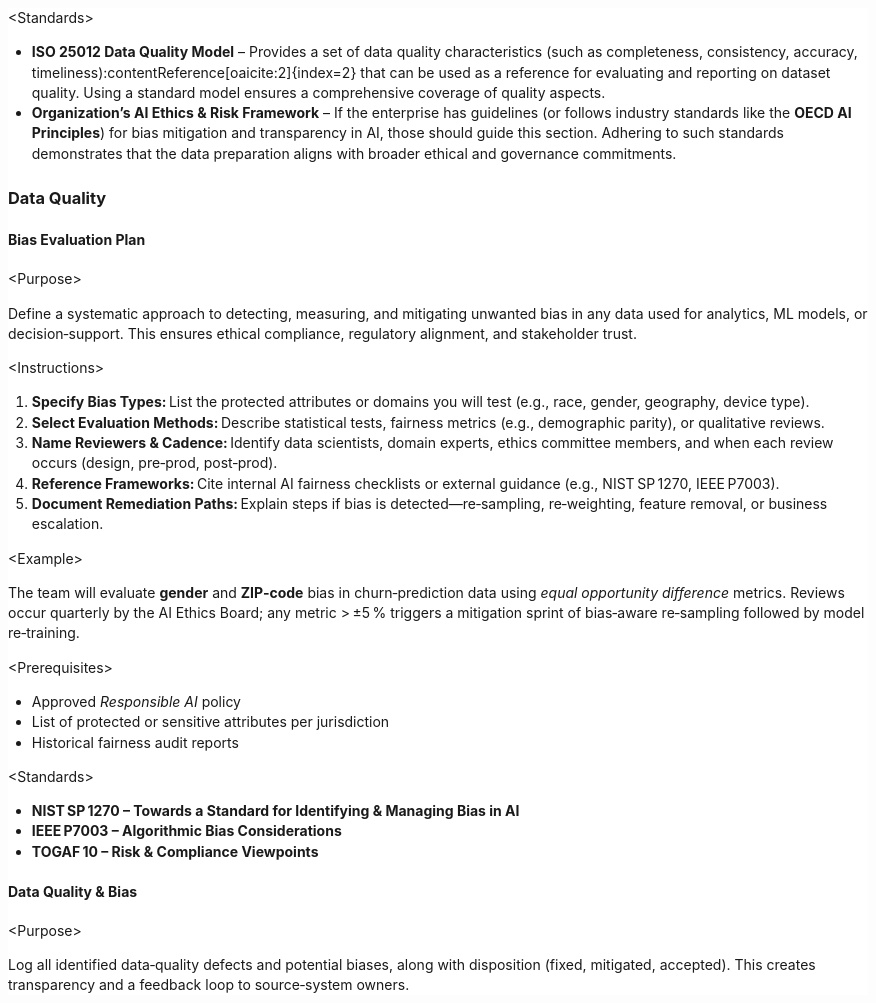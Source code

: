 \<Standards\>
  
* **ISO 25012 Data Quality Model** – Provides a set of data quality characteristics (such as completeness, consistency, accuracy, timeliness):contentReference[oaicite:2]{index=2} that can be used as a reference for evaluating and reporting on dataset quality. Using a standard model ensures a comprehensive coverage of quality aspects.  
* **Organization’s AI Ethics & Risk Framework** – If the enterprise has guidelines (or follows industry standards like the **OECD AI Principles**) for bias mitigation and transparency in AI, those should guide this section. Adhering to such standards demonstrates that the data preparation aligns with broader ethical and governance commitments.

### Data Quality

#### Bias Evaluation Plan

\<Purpose\>

Define a systematic approach to detecting, measuring, and mitigating unwanted bias in any data used for analytics, ML models, or decision‑support. This ensures ethical compliance, regulatory alignment, and stakeholder trust.

\<Instructions\>
  
1. **Specify Bias Types:** List the protected attributes or domains you will test (e.g., race, gender, geography, device type).  
2. **Select Evaluation Methods:** Describe statistical tests, fairness metrics (e.g., demographic parity), or qualitative reviews.  
3. **Name Reviewers & Cadence:** Identify data scientists, domain experts, ethics committee members, and when each review occurs (design, pre‑prod, post‑prod).  
4. **Reference Frameworks:** Cite internal AI fairness checklists or external guidance (e.g., NIST SP 1270, IEEE P7003).  
5. **Document Remediation Paths:** Explain steps if bias is detected—re‑sampling, re‑weighting, feature removal, or business escalation.

\<Example\>
  
The team will evaluate **gender** and **ZIP‑code** bias in churn‑prediction data using *equal opportunity difference* metrics. Reviews occur quarterly by the AI Ethics Board; any metric > ±5 % triggers a mitigation sprint of bias‑aware re‑sampling followed by model re‑training.

\<Prerequisites\>
  
* Approved *Responsible AI* policy  
* List of protected or sensitive attributes per jurisdiction  
* Historical fairness audit reports

\<Standards\>
  
* **NIST SP 1270 – Towards a Standard for Identifying & Managing Bias in AI**  
* **IEEE P7003 – Algorithmic Bias Considerations**  
* **TOGAF 10 – Risk & Compliance Viewpoints**  

#### Data Quality & Bias

\<Purpose\>

Log all identified data‑quality defects and potential biases, along with disposition (fixed, mitigated, accepted). This creates transparency and a feedback loop to source‑system owners.
